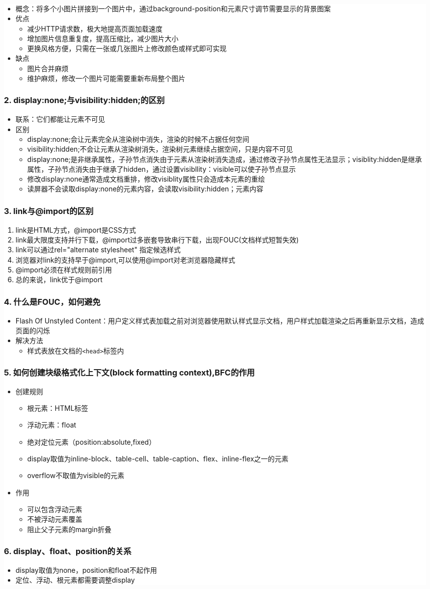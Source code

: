 - 概念：将多个小图片拼接到一个图片中，通过background-position和元素尺寸调节需要显示的背景图案
- 优点
  - 减少HTTP请求数，极大地提高页面加载速度
  - 增加图片信息重复度，提高压缩比，减少图片大小
  - 更换风格方便，只需在一张或几张图片上修改颜色或样式即可实现
- 缺点
  - 图片合并麻烦
  - 维护麻烦，修改一个图片可能需要重新布局整个图片


<h3 id="q2">2. display:none;与visibility:hidden;的区别</h3>

- 联系：它们都能让元素不可见
- 区别
  - display:none;会让元素完全从渲染树中消失，渲染的时候不占据任何空间
  - visibility:hidden;不会让元素从渲染树消失，渲染树元素继续占据空间，只是内容不可见
  - display:none;是非继承属性，子孙节点消失由于元素从渲染树消失造成，通过修改子孙节点属性无法显示；visiblity:hidden是继承属性，子孙节点消失由于继承了hidden，通过设置visibllity：visible可以使子孙节点显示
  - 修改display:none通常造成文档重排，修改visiblity属性只会造成本元素的重绘
  - 读屏器不会读取display:none的元素内容，会读取visibility:hidden；元素内容

<h3 id="q3">3. link与@import的区别</h3>

1. link是HTML方式，@import是CSS方式
2. link最大限度支持并行下载，@import过多嵌套导致串行下载，出现FOUC(文档样式短暂失效)
3. link可以通过rel="alternate stylesheet" 指定候选样式
4. 浏览器对link的支持早于@import,可以使用@import对老浏览器隐藏样式
5. @import必须在样式规则前引用
6. 总的来说，link优于@import

<h3 id="q4">4. 什么是FOUC，如何避免</h3>

- Flash Of Unstyled Content：用户定义样式表加载之前对浏览器使用默认样式显示文档，用户样式加载渲染之后再重新显示文档，造成页面的闪烁
- 解决方法
  - 样式表放在文档的``<head>``标签内


<h3 id="q5">5. 如何创建块级格式化上下文(block formatting context),BFC的作用</h3>

- 创建规则

  - 根元素：HTML标签
  - 浮动元素：float
  - 绝对定位元素（position:absolute,fixed）
  - display取值为inline-block、table-cell、table-caption、flex、inline-flex之一的元素

  - overflow不取值为visible的元素

- 作用

  - 可以包含浮动元素
  - 不被浮动元素覆盖
  - 阻止父子元素的margin折叠


<h3 id="q6">6. display、float、position的关系</h3>

- display取值为none，position和float不起作用
- 定位、浮动、根元素都需要调整display
